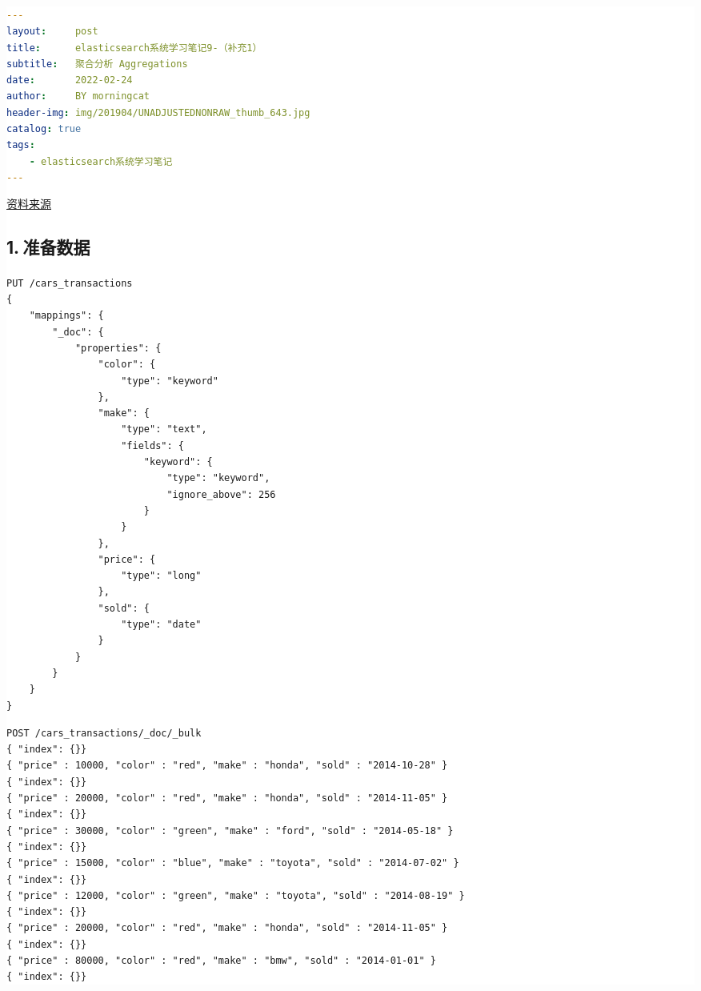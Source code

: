 ```yaml
---
layout:     post
title:      elasticsearch系统学习笔记9-（补充1）
subtitle:   聚合分析 Aggregations
date:       2022-02-24
author:     BY morningcat
header-img: img/201904/UNADJUSTEDNONRAW_thumb_643.jpg
catalog: true
tags:
    - elasticsearch系统学习笔记
---
```



[资料来源](https://www.elastic.co/guide/cn/elasticsearch/guide/current/_aggregation_test_drive.html)

## 1. 准备数据
```
PUT /cars_transactions
{
    "mappings": {
        "_doc": {
            "properties": {
                "color": {
                    "type": "keyword"
                },
                "make": {
                    "type": "text",
                    "fields": {
                        "keyword": {
                            "type": "keyword",
                            "ignore_above": 256
                        }
                    }
                },
                "price": {
                    "type": "long"
                },
                "sold": {
                    "type": "date"
                }
            }
        }
    }
}
```

```
POST /cars_transactions/_doc/_bulk
{ "index": {}}
{ "price" : 10000, "color" : "red", "make" : "honda", "sold" : "2014-10-28" }
{ "index": {}}
{ "price" : 20000, "color" : "red", "make" : "honda", "sold" : "2014-11-05" }
{ "index": {}}
{ "price" : 30000, "color" : "green", "make" : "ford", "sold" : "2014-05-18" }
{ "index": {}}
{ "price" : 15000, "color" : "blue", "make" : "toyota", "sold" : "2014-07-02" }
{ "index": {}}
{ "price" : 12000, "color" : "green", "make" : "toyota", "sold" : "2014-08-19" }
{ "index": {}}
{ "price" : 20000, "color" : "red", "make" : "honda", "sold" : "2014-11-05" }
{ "index": {}}
{ "price" : 80000, "color" : "red", "make" : "bmw", "sold" : "2014-01-01" }
{ "index": {}}
```